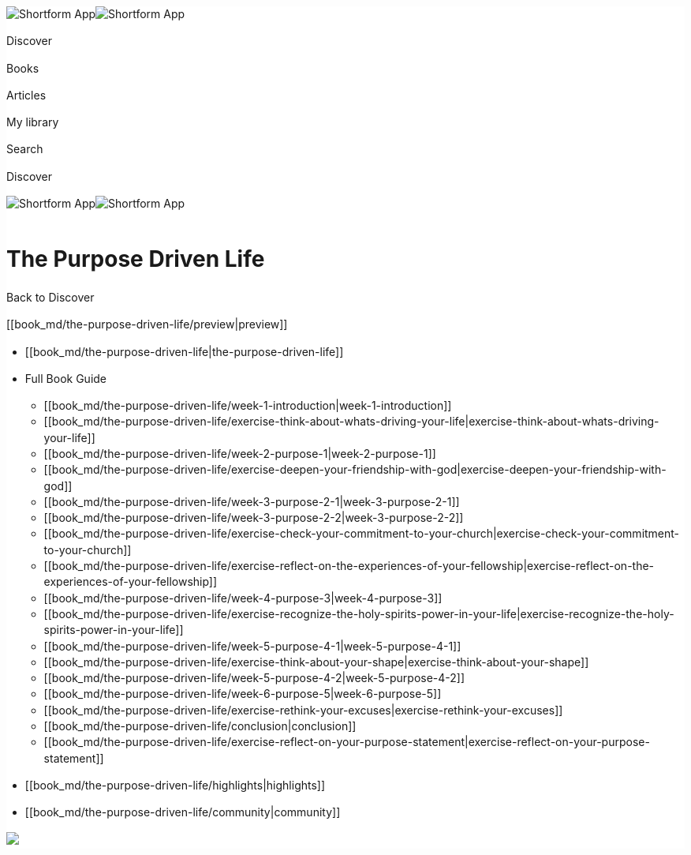 ![Shortform App](/img/logo.36a2399e.svg)![Shortform App](/img/logo-dark.70c1b072.svg)

Discover

Books

Articles

My library

Search

Discover

![Shortform App](/img/logo.36a2399e.svg)![Shortform App](/img/logo-dark.70c1b072.svg)

# The Purpose Driven Life

Back to Discover

[[book_md/the-purpose-driven-life/preview|preview]]

  * [[book_md/the-purpose-driven-life|the-purpose-driven-life]]
  * Full Book Guide

    * [[book_md/the-purpose-driven-life/week-1-introduction|week-1-introduction]]
    * [[book_md/the-purpose-driven-life/exercise-think-about-whats-driving-your-life|exercise-think-about-whats-driving-your-life]]
    * [[book_md/the-purpose-driven-life/week-2-purpose-1|week-2-purpose-1]]
    * [[book_md/the-purpose-driven-life/exercise-deepen-your-friendship-with-god|exercise-deepen-your-friendship-with-god]]
    * [[book_md/the-purpose-driven-life/week-3-purpose-2-1|week-3-purpose-2-1]]
    * [[book_md/the-purpose-driven-life/week-3-purpose-2-2|week-3-purpose-2-2]]
    * [[book_md/the-purpose-driven-life/exercise-check-your-commitment-to-your-church|exercise-check-your-commitment-to-your-church]]
    * [[book_md/the-purpose-driven-life/exercise-reflect-on-the-experiences-of-your-fellowship|exercise-reflect-on-the-experiences-of-your-fellowship]]
    * [[book_md/the-purpose-driven-life/week-4-purpose-3|week-4-purpose-3]]
    * [[book_md/the-purpose-driven-life/exercise-recognize-the-holy-spirits-power-in-your-life|exercise-recognize-the-holy-spirits-power-in-your-life]]
    * [[book_md/the-purpose-driven-life/week-5-purpose-4-1|week-5-purpose-4-1]]
    * [[book_md/the-purpose-driven-life/exercise-think-about-your-shape|exercise-think-about-your-shape]]
    * [[book_md/the-purpose-driven-life/week-5-purpose-4-2|week-5-purpose-4-2]]
    * [[book_md/the-purpose-driven-life/week-6-purpose-5|week-6-purpose-5]]
    * [[book_md/the-purpose-driven-life/exercise-rethink-your-excuses|exercise-rethink-your-excuses]]
    * [[book_md/the-purpose-driven-life/conclusion|conclusion]]
    * [[book_md/the-purpose-driven-life/exercise-reflect-on-your-purpose-statement|exercise-reflect-on-your-purpose-statement]]
  * [[book_md/the-purpose-driven-life/highlights|highlights]]
  * [[book_md/the-purpose-driven-life/community|community]]



![](/img/tutorial-fonts.175b2111.svg)
